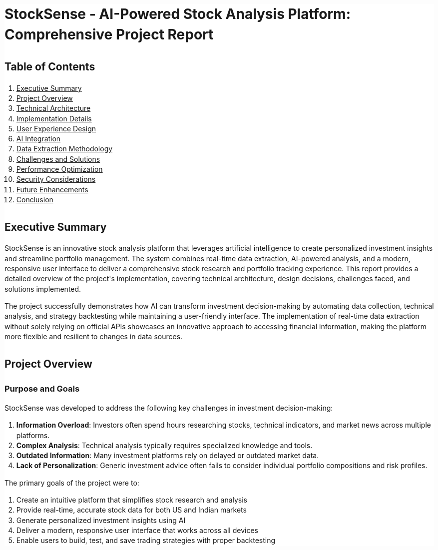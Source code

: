 # StockSense - AI-Powered Stock Analysis Platform: Comprehensive Project Report

## Table of Contents

1. [Executive Summary](#executive-summary)
2. [Project Overview](#project-overview)
3. [Technical Architecture](#technical-architecture)
4. [Implementation Details](#implementation-details)
5. [User Experience Design](#user-experience-design)
6. [AI Integration](#ai-integration)
7. [Data Extraction Methodology](#data-extraction-methodology)
8. [Challenges and Solutions](#challenges-and-solutions)
9. [Performance Optimization](#performance-optimization)
10. [Security Considerations](#security-considerations)
11. [Future Enhancements](#future-enhancements)
12. [Conclusion](#conclusion)

## Executive Summary

StockSense is an innovative stock analysis platform that leverages artificial intelligence to create personalized investment insights and streamline portfolio management. The system combines real-time data extraction, AI-powered analysis, and a modern, responsive user interface to deliver a comprehensive stock research and portfolio tracking experience. This report provides a detailed overview of the project's implementation, covering technical architecture, design decisions, challenges faced, and solutions implemented.

The project successfully demonstrates how AI can transform investment decision-making by automating data collection, technical analysis, and strategy backtesting while maintaining a user-friendly interface. The implementation of real-time data extraction without solely relying on official APIs showcases an innovative approach to accessing financial information, making the platform more flexible and resilient to changes in data sources.

## Project Overview

### Purpose and Goals

StockSense was developed to address the following key challenges in investment decision-making:

1. **Information Overload**: Investors often spend hours researching stocks, technical indicators, and market news across multiple platforms.
2. **Complex Analysis**: Technical analysis typically requires specialized knowledge and tools.
3. **Outdated Information**: Many investment platforms rely on delayed or outdated market data.
4. **Lack of Personalization**: Generic investment advice often fails to consider individual portfolio compositions and risk profiles.

The primary goals of the project were to:

1. Create an intuitive platform that simplifies stock research and analysis
2. Provide real-time, accurate stock data for both US and Indian markets
3. Generate personalized investment insights using AI
4. Deliver a modern, responsive user interface that works across all devices
5. Enable users to build, test, and save trading strategies with proper backtesting

